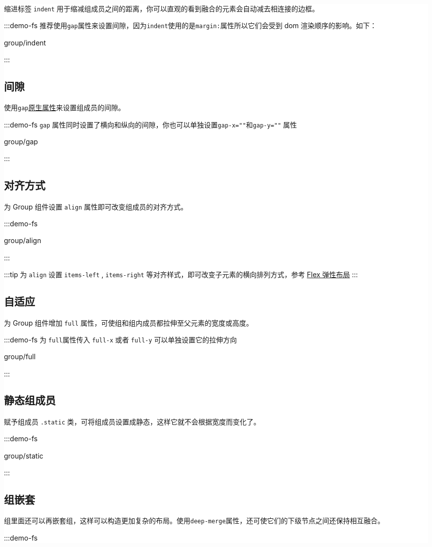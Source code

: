 缩进标签 `indent` 用于缩减组成员之间的距离，你可以直观的看到融合的元素会自动减去相连接的边框。

:::demo-fs 推荐使用`gap`属性来设置间隙，因为`indent`使用的是`margin:`属性所以它们会受到 dom 渲染顺序的影响。如下：

group/indent

:::

## 间隙

使用`gap`[原生属性](https://developer.mozilla.org/zh-CN/docs/Web/CSS/column-gap)来设置组成员的间隙。

:::demo-fs `gap` 属性同时设置了横向和纵向的间隙，你也可以单独设置`gap-x=""`和`gap-y=""` 属性

group/gap

:::

## 对齐方式

为 Group 组件设置 `align` 属性即可改变组成员的对齐方式。

:::demo-fs

group/align

:::

:::tip
为 `align` 设置 `items-left` , `items-right` 等对齐样式，即可改变子元素的横向排列方式，参考 [Flex 弹性布局](#/zh-CN/style/flex)
:::

## 自适应

为 Group 组件增加 `full` 属性，可使组和组内成员都拉伸至父元素的宽度或高度。

:::demo-fs 为 `full`属性传入 `full-x` 或者 `full-y` 可以单独设置它的拉伸方向

group/full

:::

## 静态组成员

赋予组成员 `.static` 类，可将组成员设置成静态，这样它就不会根据宽度而变化了。

:::demo-fs

group/static

:::

## 组嵌套

组里面还可以再嵌套组，这样可以构造更加复杂的布局。使用`deep-merge`属性，还可使它们的下级节点之间还保持相互融合。

:::demo-fs
